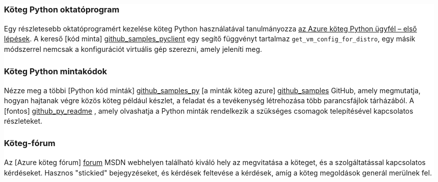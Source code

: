 ### <a name="batch-python-tutorial"></a>Köteg Python oktatóprogram

Egy részletesebb oktatóprogramért kezelése köteg Python használatával tanulmányozza [az Azure köteg Python ügyfél – első lépések](batch-python-tutorial.md). A kereső [kód minta] [ github_samples_pyclient] egy segítő függvényt tartalmaz `get_vm_config_for_distro`, egy másik módszerrel nemcsak a konfigurációt virtuális gép szerezni, amely jeleníti meg.

### <a name="batch-python-code-samples"></a>Köteg Python mintakódok

Nézze meg a többi [Python kód minták] [ github_samples_py] [a minták köteg azure] [ github_samples] GitHub, amely megmutatja, hogyan hajtanak végre közös köteg például készlet, a feladat és a tevékenység létrehozása több parancsfájlok tárházából. A [fontos] [ github_py_readme] , amely olvashatja a Python minták rendelkezik a szükséges csomagok telepítésével kapcsolatos részleteket.

### <a name="batch-forum"></a>Köteg-fórum

Az [Azure köteg fórum] [ forum] MSDN webhelyen található kiváló hely az megvitatása a köteget, és a szolgáltatással kapcsolatos kérdéseket. Hasznos "stickied" bejegyzéseket, és kérdések feltevése a kérdések, amíg a köteg megoldások generál merülnek fel.

[api_net]: http://msdn.microsoft.com/library/azure/mt348682.aspx
[api_net_mgmt]: https://msdn.microsoft.com/library/azure/mt463120.aspx
[api_rest]: http://msdn.microsoft.com/library/azure/dn820158.aspx
[cloud_services_pricing]: https://azure.microsoft.com/pricing/details/cloud-services/
[forum]: https://social.msdn.microsoft.com/forums/azure/en-US/home?forum=azurebatch
[github_py_readme]: https://github.com/Azure/azure-batch-samples/blob/master/Python/Batch/README.md
[github_samples]: https://github.com/Azure/azure-batch-samples
[github_samples_py]: https://github.com/Azure/azure-batch-samples/tree/master/Python/Batch
[github_samples_pyclient]: https://github.com/Azure/azure-batch-samples/blob/master/Python/Batch/article_samples/python_tutorial_client.py
[portal]: https://portal.azure.com
[net_cloudpool]: https://msdn.microsoft.com/library/azure/microsoft.azure.batch.cloudpool.aspx
[net_computenodeuser]: https://msdn.microsoft.com/library/azure/microsoft.azure.batch.computenodeuser.aspx
[net_imagereference]: https://msdn.microsoft.com/library/azure/microsoft.azure.batch.imagereference.aspx
[net_list_skus]: https://msdn.microsoft.com/library/azure/microsoft.azure.batch.pooloperations.listnodeagentskus.aspx
[net_pool_ops]: https://msdn.microsoft.com/library/azure/microsoft.azure.batch.pooloperations.aspx
[net_ssh_key]: https://msdn.microsoft.com/library/azure/microsoft.azure.batch.computenodeuser.sshpublickey.aspx
[nuget_batch_net]: https://www.nuget.org/packages/Azure.Batch/
[rest_add_pool]: https://msdn.microsoft.com/library/azure/dn820174.aspx
[py_account_ops]: http://azure-sdk-for-python.readthedocs.org/en/dev/ref/azure.batch.operations.html#azure.batch.operations.AccountOperations
[py_azure_sdk]: https://pypi.python.org/pypi/azure
[py_batch_docs]: http://azure-sdk-for-python.readthedocs.org/en/dev/ref/azure.batch.html
[py_batch_package]: https://pypi.python.org/pypi/azure-batch
[py_computenodeuser]: http://azure-sdk-for-python.readthedocs.org/en/dev/ref/azure.batch.models.html#azure.batch.models.ComputeNodeUser
[py_imagereference]: http://azure-sdk-for-python.readthedocs.org/en/dev/ref/azure.batch.models.html#azure.batch.models.ImageReference
[py_list_skus]: http://azure-sdk-for-python.readthedocs.org/en/dev/ref/azure.batch.operations.html#azure.batch.operations.AccountOperations.list_node_agent_skus
[vm_marketplace]: https://azure.microsoft.com/marketplace/virtual-machines/
[vm_pricing]: https://azure.microsoft.com/pricing/details/virtual-machines/
